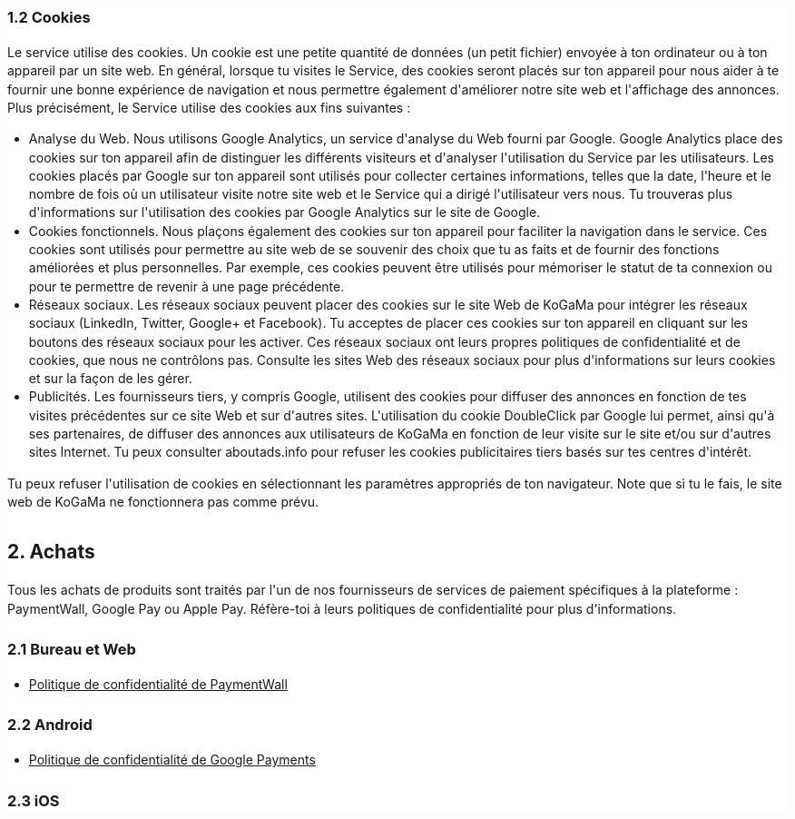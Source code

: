 ### 1.2 Cookies

Le service utilise des cookies. Un cookie est une petite quantité de données (un petit fichier) envoyée à ton ordinateur ou à ton appareil par un site web. En général, lorsque tu visites le Service, des cookies seront placés sur ton appareil pour nous aider à te fournir une bonne expérience de navigation et nous permettre également d'améliorer notre site web et l'affichage des annonces. Plus précisément, le Service utilise des cookies aux fins suivantes :

* Analyse du Web. Nous utilisons Google Analytics, un service d'analyse du Web fourni par Google. Google Analytics place des cookies sur ton appareil afin de distinguer les différents visiteurs et d'analyser l'utilisation du Service par les utilisateurs. Les cookies placés par Google sur ton appareil sont utilisés pour collecter certaines informations, telles que la date, l'heure et le nombre de fois où un utilisateur visite notre site web et le Service qui a dirigé l'utilisateur vers nous. Tu trouveras plus d'informations sur l'utilisation des cookies par Google Analytics sur le site de Google.
* Cookies fonctionnels. Nous plaçons également des cookies sur ton appareil pour faciliter la navigation dans le service. Ces cookies sont utilisés pour permettre au site web de se souvenir des choix que tu as faits et de fournir des fonctions améliorées et plus personnelles. Par exemple, ces cookies peuvent être utilisés pour mémoriser le statut de ta connexion ou pour te permettre de revenir à une page précédente.
* Réseaux sociaux. Les réseaux sociaux peuvent placer des cookies sur le site Web de KoGaMa pour intégrer les réseaux sociaux (LinkedIn, Twitter, Google+ et Facebook). Tu acceptes de placer ces cookies sur ton appareil en cliquant sur les boutons des réseaux sociaux pour les activer. Ces réseaux sociaux ont leurs propres politiques de confidentialité et de cookies, que nous ne contrôlons pas. Consulte les sites Web des réseaux sociaux pour plus d'informations sur leurs cookies et sur la façon de les gérer.
* Publicités. Les fournisseurs tiers, y compris Google, utilisent des cookies pour diffuser des annonces en fonction de tes visites précédentes sur ce site Web et sur d'autres sites. L'utilisation du cookie DoubleClick par Google lui permet, ainsi qu'à ses partenaires, de diffuser des annonces aux utilisateurs de KoGaMa en fonction de leur visite sur le site et/ou sur d'autres sites Internet. Tu peux consulter aboutads.info pour refuser les cookies publicitaires tiers basés sur tes centres d'intérêt.

Tu peux refuser l'utilisation de cookies en sélectionnant les paramètres appropriés de ton navigateur. Note que si tu le fais, le site web de KoGaMa ne fonctionnera pas comme prévu.

2\. Achats
----------

Tous les achats de produits sont traités par l'un de nos fournisseurs de services de paiement spécifiques à la plateforme : PaymentWall, Google Pay ou Apple Pay. Réfère-toi à leurs politiques de confidentialité pour plus d'informations.

### 2.1 Bureau et Web

* [Politique de confidentialité de PaymentWall](https://www.paymentwall.com/en/privacypolicy)

### 2.2 Android

* [Politique de confidentialité de Google Payments](https://payments.google.com/payments/apis-secure/get_legal_document?ldo=0&ldt=privacynotice)

### 2.3 iOS
